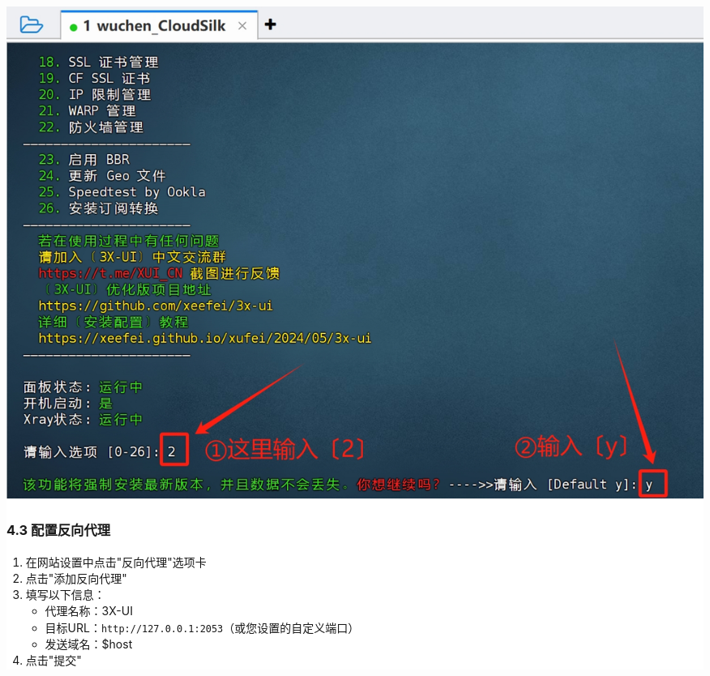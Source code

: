 ![SSL证书申请界面](./media/10.png)

### 4.3 配置反向代理

1. 在网站设置中点击"反向代理"选项卡
2. 点击"添加反向代理"
3. 填写以下信息：
   - 代理名称：3X-UI
   - 目标URL：`http://127.0.0.1:2053`（或您设置的自定义端口）
   - 发送域名：$host
4. 点击"提交"
